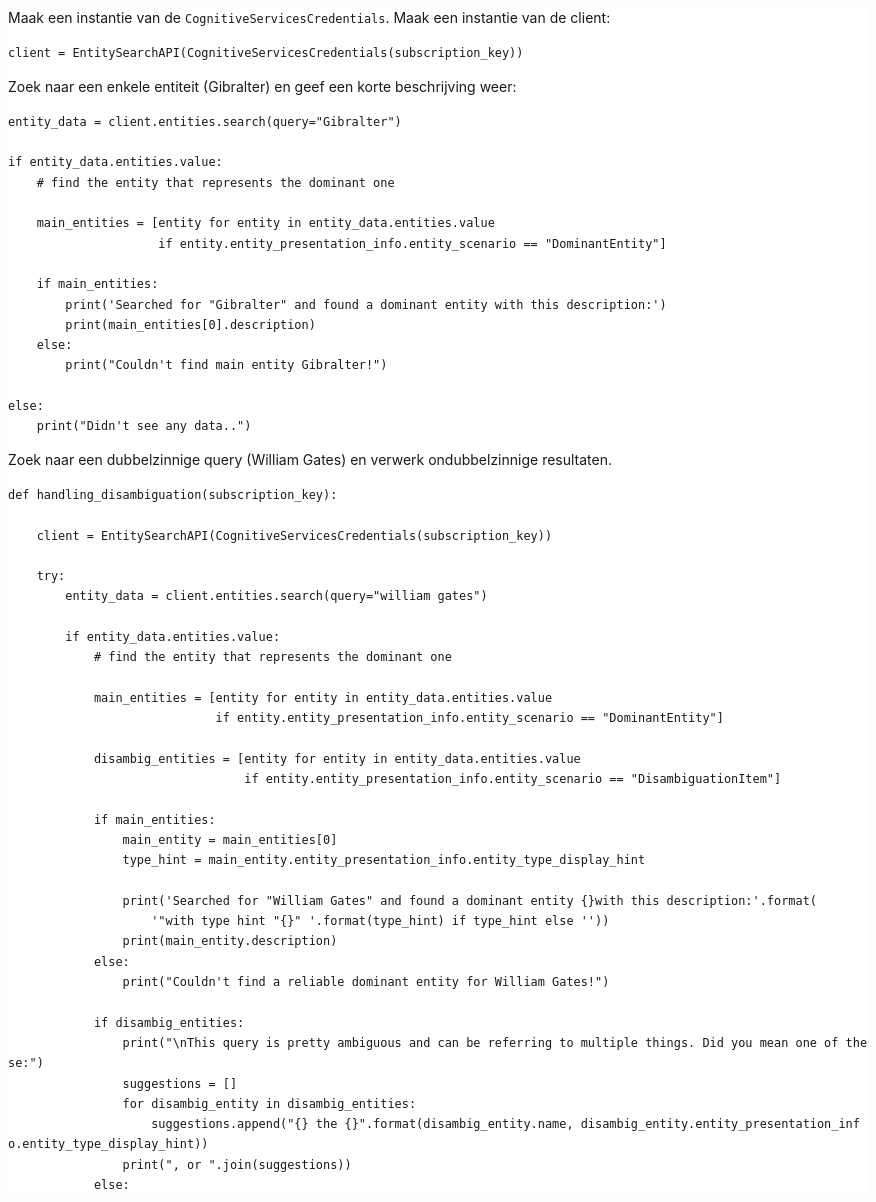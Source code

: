 Maak een instantie van de `CognitiveServicesCredentials`. Maak een instantie van de client:
```
client = EntitySearchAPI(CognitiveServicesCredentials(subscription_key))
```
Zoek naar een enkele entiteit (Gibralter) en geef een korte beschrijving weer:
```
entity_data = client.entities.search(query="Gibralter")

if entity_data.entities.value:
    # find the entity that represents the dominant one

    main_entities = [entity for entity in entity_data.entities.value
                     if entity.entity_presentation_info.entity_scenario == "DominantEntity"]

    if main_entities:
        print('Searched for "Gibralter" and found a dominant entity with this description:')
        print(main_entities[0].description)
    else:
        print("Couldn't find main entity Gibralter!")

else:
    print("Didn't see any data..")

```
Zoek naar een dubbelzinnige query (William Gates) en verwerk ondubbelzinnige resultaten.
```
def handling_disambiguation(subscription_key):

    client = EntitySearchAPI(CognitiveServicesCredentials(subscription_key))

    try:
        entity_data = client.entities.search(query="william gates")

        if entity_data.entities.value:
            # find the entity that represents the dominant one

            main_entities = [entity for entity in entity_data.entities.value
                             if entity.entity_presentation_info.entity_scenario == "DominantEntity"]

            disambig_entities = [entity for entity in entity_data.entities.value
                                 if entity.entity_presentation_info.entity_scenario == "DisambiguationItem"]

            if main_entities:
                main_entity = main_entities[0]
                type_hint = main_entity.entity_presentation_info.entity_type_display_hint
                
                print('Searched for "William Gates" and found a dominant entity {}with this description:'.format(
                    '"with type hint "{}" '.format(type_hint) if type_hint else ''))
                print(main_entity.description)
            else:
                print("Couldn't find a reliable dominant entity for William Gates!")
        
            if disambig_entities:
                print("\nThis query is pretty ambiguous and can be referring to multiple things. Did you mean one of these:")
                suggestions = []
                for disambig_entity in disambig_entities:
                    suggestions.append("{} the {}".format(disambig_entity.name, disambig_entity.entity_presentation_info.entity_type_display_hint))
                print(", or ".join(suggestions))
            else:
```